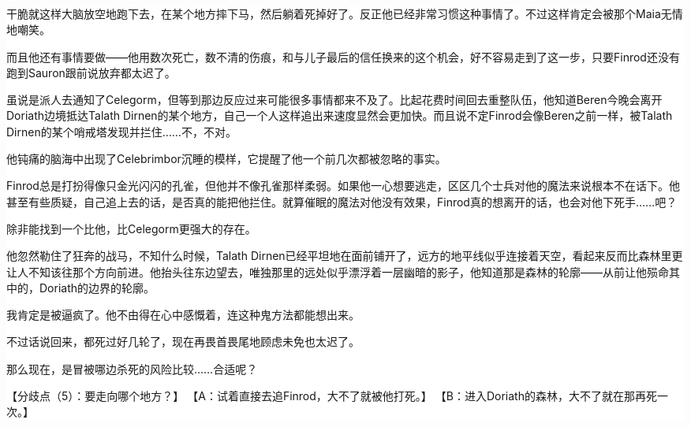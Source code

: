 干脆就这样大脑放空地跑下去，在某个地方摔下马，然后躺着死掉好了。反正他已经非常习惯这种事情了。不过这样肯定会被那个Maia无情地嘲笑。

而且他还有事情要做——他用数次死亡，数不清的伤痕，和与儿子最后的信任换来的这个机会，好不容易走到了这一步，只要Finrod还没有跑到Sauron跟前说放弃都太迟了。

虽说是派人去通知了Celegorm，但等到那边反应过来可能很多事情都来不及了。比起花费时间回去重整队伍，他知道Beren今晚会离开Doriath边境抵达Talath Dirnen的某个地方，自己一个人这样追出来速度显然会更加快。而且说不定Finrod会像Beren之前一样，被Talath Dirnen的某个哨戒塔发现并拦住……不，不对。

他钝痛的脑海中出现了Celebrimbor沉睡的模样，它提醒了他一个前几次都被忽略的事实。

Finrod总是打扮得像只金光闪闪的孔雀，但他并不像孔雀那样柔弱。如果他一心想要逃走，区区几个士兵对他的魔法来说根本不在话下。他甚至有些质疑，自己追上去的话，是否真的能把他拦住。就算催眠的魔法对他没有效果，Finrod真的想离开的话，也会对他下死手……吧？

除非能找到一个比他，比Celegorm更强大的存在。

他忽然勒住了狂奔的战马，不知什么时候，Talath Dirnen已经平坦地在面前铺开了，远方的地平线似乎连接着天空，看起来反而比森林里更让人不知该往那个方向前进。他抬头往东边望去，唯独那里的远处似乎漂浮着一层幽暗的影子，他知道那是森林的轮廓——从前让他殒命其中的，Doriath的边界的轮廓。

我肯定是被逼疯了。他不由得在心中感慨着，连这种鬼方法都能想出来。

不过话说回来，都死过好几轮了，现在再畏首畏尾地顾虑未免也太迟了。

那么现在，是冒被哪边杀死的风险比较……合适呢？

【分歧点（5）：要走向哪个地方？】
【A：试着直接去追Finrod，大不了就被他打死。】
【B：进入Doriath的森林，大不了就在那再死一次。】
